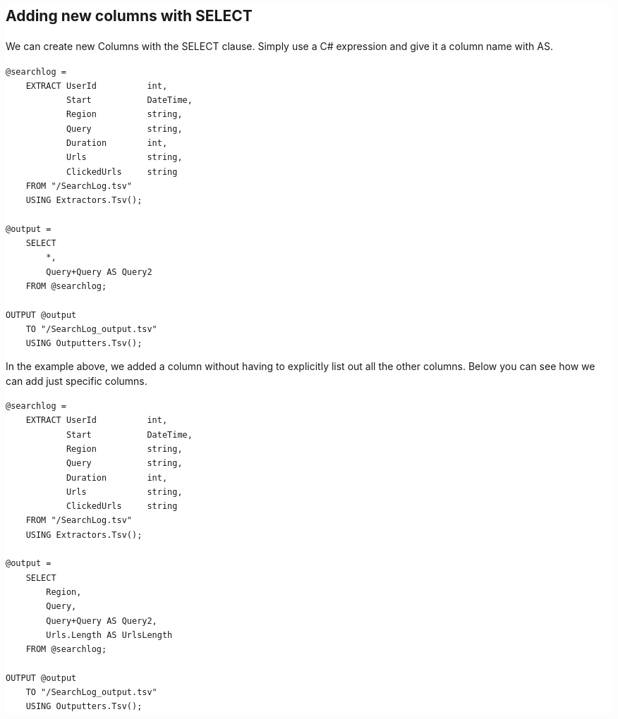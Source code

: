 ## Adding new columns with SELECT

We can create new Columns with the SELECT clause. Simply use a C\# expression and give it a column name with AS.

```
@searchlog = 
    EXTRACT UserId          int, 
            Start           DateTime, 
            Region          string, 
            Query           string, 
            Duration        int, 
            Urls            string, 
            ClickedUrls     string
    FROM "/SearchLog.tsv"
    USING Extractors.Tsv();

@output = 
    SELECT 
        *, 
        Query+Query AS Query2
    FROM @searchlog;

OUTPUT @output 
    TO "/SearchLog_output.tsv"
    USING Outputters.Tsv();
```

In the example above, we added a column without having to explicitly list out all the other columns. Below you can see how we can add just specific columns.

```
@searchlog = 
    EXTRACT UserId          int, 
            Start           DateTime, 
            Region          string, 
            Query           string, 
            Duration        int, 
            Urls            string, 
            ClickedUrls     string
    FROM "/SearchLog.tsv"
    USING Extractors.Tsv();

@output = 
    SELECT 
        Region,
        Query, 
        Query+Query AS Query2, 
        Urls.Length AS UrlsLength
    FROM @searchlog;

OUTPUT @output 
    TO "/SearchLog_output.tsv"
    USING Outputters.Tsv();
```
